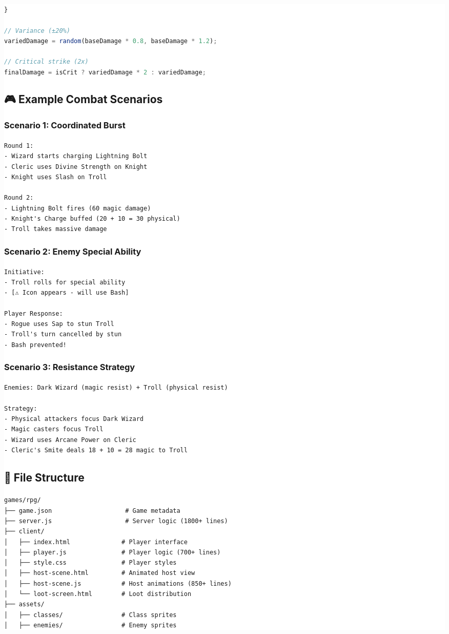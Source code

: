 ```javascript
}

// Variance (±20%)
variedDamage = random(baseDamage * 0.8, baseDamage * 1.2);

// Critical strike (2x)
finalDamage = isCrit ? variedDamage * 2 : variedDamage;
```

## 🎮 **Example Combat Scenarios**

### **Scenario 1: Coordinated Burst**
```
Round 1:
- Wizard starts charging Lightning Bolt
- Cleric uses Divine Strength on Knight
- Knight uses Slash on Troll

Round 2:
- Lightning Bolt fires (60 magic damage)
- Knight's Charge buffed (20 + 10 = 30 physical)
- Troll takes massive damage
```

### **Scenario 2: Enemy Special Ability**
```
Initiative:
- Troll rolls for special ability
- [⚠️ Icon appears - will use Bash]

Player Response:
- Rogue uses Sap to stun Troll
- Troll's turn cancelled by stun
- Bash prevented!
```

### **Scenario 3: Resistance Strategy**
```
Enemies: Dark Wizard (magic resist) + Troll (physical resist)

Strategy:
- Physical attackers focus Dark Wizard
- Magic casters focus Troll
- Wizard uses Arcane Power on Cleric
- Cleric's Smite deals 18 + 10 = 28 magic to Troll
```

## 📁 **File Structure**

```
games/rpg/
├── game.json                    # Game metadata
├── server.js                    # Server logic (1800+ lines)
├── client/
│   ├── index.html              # Player interface
│   ├── player.js               # Player logic (700+ lines)
│   ├── style.css               # Player styles
│   ├── host-scene.html         # Animated host view
│   ├── host-scene.js           # Host animations (850+ lines)
│   └── loot-screen.html        # Loot distribution
├── assets/
│   ├── classes/                # Class sprites
│   ├── enemies/                # Enemy sprites
```